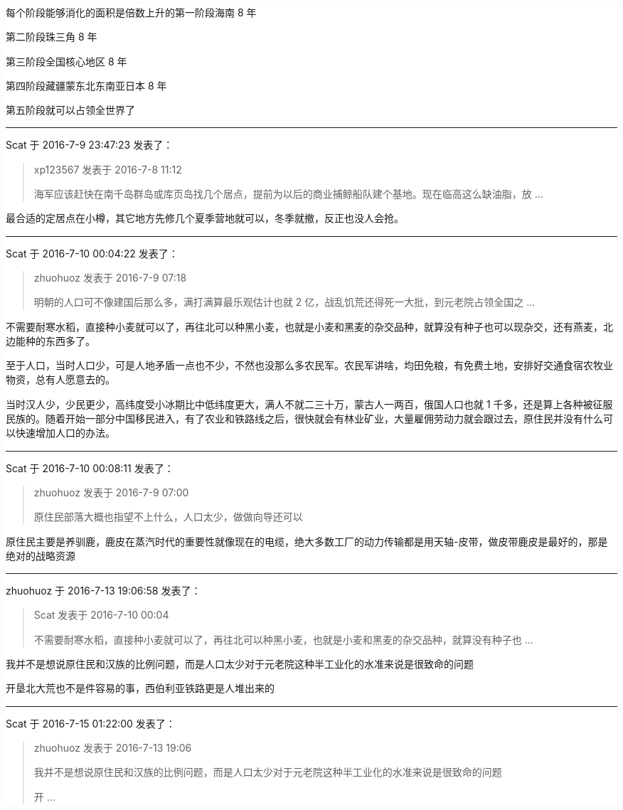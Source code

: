 每个阶段能够消化的面积是倍数上升的第一阶段海南 8 年

第二阶段珠三角 8 年

第三阶段全国核心地区 8 年

第四阶段藏疆蒙东北东南亚日本 8 年

第五阶段就可以占领全世界了

---

Scat 于 2016-7-9 23:47:23 发表了：

> xp123567 发表于 2016-7-8 11:12
>
> 海军应该赶快在南千岛群岛或库页岛找几个居点，提前为以后的商业捕鲸船队建个基地。现在临高这么缺油脂，放 ...

最合适的定居点在小樽，其它地方先修几个夏季营地就可以，冬季就撤，反正也没人会抢。

---

Scat 于 2016-7-10 00:04:22 发表了：

> zhuohuoz 发表于 2016-7-9 07:18
>
> 明朝的人口可不像建国后那么多，满打满算最乐观估计也就 2 亿，战乱饥荒还得死一大批，到元老院占领全国之 ...

不需要耐寒水稻，直接种小麦就可以了，再往北可以种黑小麦，也就是小麦和黑麦的杂交品种，就算没有种子也可以现杂交，还有燕麦，北边能种的东西多了。

至于人口，当时人口少，可是人地矛盾一点也不少，不然也没那么多农民军。农民军讲啥，均田免粮，有免费土地，安排好交通食宿农牧业物资，总有人愿意去的。

当时汉人少，少民更少，高纬度受小冰期比中低纬度更大，满人不就二三十万，蒙古人一两百，俄国人口也就 1 千多，还是算上各种被征服民族的。随着开始一部分中国移民进入，有了农业和铁路线之后，很快就会有林业矿业，大量雇佣劳动力就会跟过去，原住民并没有什么可以快速增加人口的办法。

---

Scat 于 2016-7-10 00:08:11 发表了：

> zhuohuoz 发表于 2016-7-9 07:00
>
> 原住民部落大概也指望不上什么，人口太少，做做向导还可以

原住民主要是养驯鹿，鹿皮在蒸汽时代的重要性就像现在的电缆，绝大多数工厂的动力传输都是用天轴-皮带，做皮带鹿皮是最好的，那是绝对的战略资源

---

zhuohuoz 于 2016-7-13 19:06:58 发表了：

> Scat 发表于 2016-7-10 00:04
>
> 不需要耐寒水稻，直接种小麦就可以了，再往北可以种黑小麦，也就是小麦和黑麦的杂交品种，就算没有种子也 ...

我并不是想说原住民和汉族的比例问题，而是人口太少对于元老院这种半工业化的水准来说是很致命的问题

开垦北大荒也不是件容易的事，西伯利亚铁路更是人堆出来的

---

Scat 于 2016-7-15 01:22:00 发表了：

> zhuohuoz 发表于 2016-7-13 19:06
>
> 我并不是想说原住民和汉族的比例问题，而是人口太少对于元老院这种半工业化的水准来说是很致命的问题
>
> 开 ...
